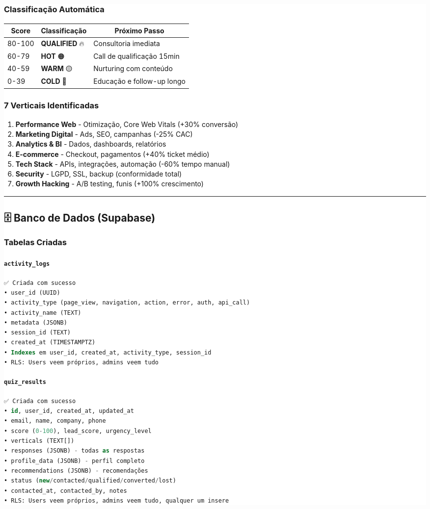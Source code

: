 ### **Classificação Automática**

| Score | Classificação | Próximo Passo |
|-------|---------------|---------------|
| 80-100 | **QUALIFIED** 🔥 | Consultoria imediata |
| 60-79 | **HOT** 🟠 | Call de qualificação 15min |
| 40-59 | **WARM** 🟡 | Nurturing com conteúdo |
| 0-39 | **COLD** 🔵 | Educação e follow-up longo |

### **7 Verticais Identificadas**

1. **Performance Web** - Otimização, Core Web Vitals (+30% conversão)
2. **Marketing Digital** - Ads, SEO, campanhas (-25% CAC)
3. **Analytics & BI** - Dados, dashboards, relatórios
4. **E-commerce** - Checkout, pagamentos (+40% ticket médio)
5. **Tech Stack** - APIs, integrações, automação (-60% tempo manual)
6. **Security** - LGPD, SSL, backup (conformidade total)
7. **Growth Hacking** - A/B testing, funis (+100% crescimento)

---

## 🗄️ Banco de Dados (Supabase)

### **Tabelas Criadas**

#### `activity_logs`
```sql
✅ Criada com sucesso
• user_id (UUID)
• activity_type (page_view, navigation, action, error, auth, api_call)
• activity_name (TEXT)
• metadata (JSONB)
• session_id (TEXT)
• created_at (TIMESTAMPTZ)
• Indexes em user_id, created_at, activity_type, session_id
• RLS: Users veem próprios, admins veem tudo
```

#### `quiz_results`
```sql
✅ Criada com sucesso
• id, user_id, created_at, updated_at
• email, name, company, phone
• score (0-100), lead_score, urgency_level
• verticals (TEXT[])
• responses (JSONB) - todas as respostas
• profile_data (JSONB) - perfil completo
• recommendations (JSONB) - recomendações
• status (new/contacted/qualified/converted/lost)
• contacted_at, contacted_by, notes
• RLS: Users veem próprios, admins veem tudo, qualquer um insere
```
